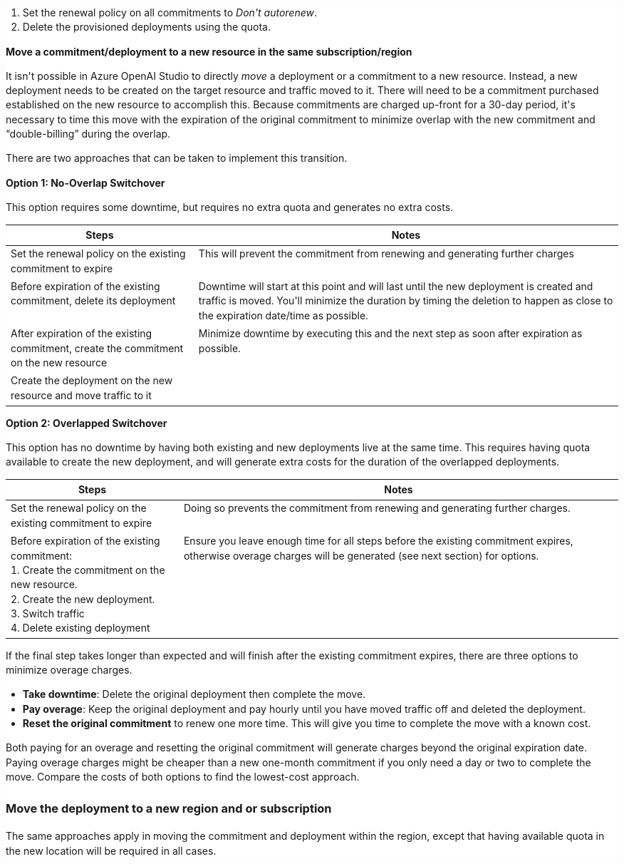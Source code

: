 1. Set the renewal policy on all commitments to *Don't autorenew*.
2. Delete the provisioned deployments using the quota.

**Move a commitment/deployment to a new resource in the same subscription/region**

It isn't possible in Azure OpenAI Studio to directly *move* a deployment or a commitment to a new resource. Instead, a new deployment needs to be created on the target resource and traffic moved to it. There will need to be a commitment purchased established on the new resource to accomplish this. Because commitments are charged up-front for a 30-day period, it's necessary to time this move with the expiration of the original commitment to minimize overlap with the new commitment and “double-billing” during the overlap.

There are two approaches that can be taken to implement this transition.

**Option 1: No-Overlap Switchover**

This option requires some downtime, but requires no extra quota and generates no extra costs.

| Steps | Notes |
|-------|-------|
|Set the renewal policy on the existing commitment to expire| This will prevent the commitment from renewing and generating further charges |
|Before expiration of the existing commitment, delete its deployment | Downtime will start at this point and will last until the new deployment is created and traffic is moved. You'll minimize the duration by timing the deletion to happen as close to the expiration date/time as possible.|
|After expiration of the existing commitment, create the commitment on the new resource|Minimize downtime by executing this and the next step as soon after expiration as possible.|
|Create the deployment on the new resource and move traffic to it||

**Option 2: Overlapped Switchover**

This option has no downtime by having both existing and new deployments live at the same time. This requires having quota available to create the new deployment, and will generate extra costs for the duration of the overlapped deployments.

| Steps | Notes |
|-------|-------|
|Set the renewal policy on the existing commitment to expire| Doing so prevents the commitment from renewing and generating further charges.|
|Before expiration of the existing commitment:<br>1. Create the commitment on the new resource.<br>2. Create the new deployment.<br>3. Switch traffic<br>4.	Delete existing deployment| Ensure you leave enough time for all steps before the existing commitment expires, otherwise overage charges will be generated (see next section) for options. |

If the final step takes longer than expected and will finish after the existing commitment expires, there are three options to minimize overage charges.

- **Take downtime**:  Delete the original deployment then complete the move.
- **Pay overage**: Keep the original deployment and pay hourly until you have moved traffic off and deleted the deployment.
- **Reset the original commitment** to renew one more time. This will give you time to complete the move with a known cost.  

Both paying for an overage and resetting the original commitment will generate charges beyond the original expiration date. Paying overage charges might be cheaper than a new one-month commitment if you only need a day or two to complete the move. Compare the costs of both options to find the lowest-cost approach.

### Move the deployment to a new region and or subscription

The same approaches apply in moving the commitment and deployment within the region, except that having available quota in the new location will be required in all cases.
